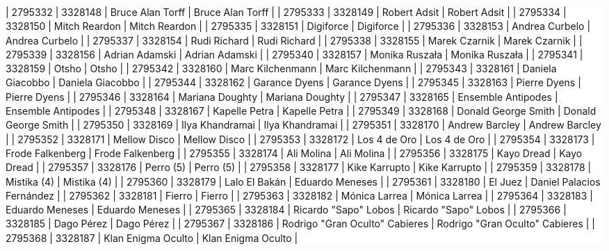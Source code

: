 | 2795332 | 3328148 | Bruce Alan Torff | Bruce Alan Torff |
| 2795333 | 3328149 | Robert Adsit | Robert Adsit |
| 2795334 | 3328150 | Mitch Reardon | Mitch Reardon |
| 2795335 | 3328151 | Digiforce | Digiforce |
| 2795336 | 3328153 | Andrea Curbelo | Andrea Curbelo |
| 2795337 | 3328154 | Rudi Richard | Rudi Richard |
| 2795338 | 3328155 | Marek Czarnik | Marek Czarnik |
| 2795339 | 3328156 | Adrian Adamski | Adrian Adamski |
| 2795340 | 3328157 | Monika Ruszała | Monika Ruszała |
| 2795341 | 3328159 | Otsho | Otsho |
| 2795342 | 3328160 | Marc Kilchenmann | Marc Kilchenmann |
| 2795343 | 3328161 | Daniela Giacobbo | Daniela Giacobbo |
| 2795344 | 3328162 | Garance Dyens | Garance Dyens |
| 2795345 | 3328163 | Pierre Dyens | Pierre Dyens |
| 2795346 | 3328164 | Mariana Doughty | Mariana Doughty |
| 2795347 | 3328165 | Ensemble Antipodes | Ensemble Antipodes |
| 2795348 | 3328167 | Kapelle Petra | Kapelle Petra |
| 2795349 | 3328168 | Donald George Smith | Donald George Smith |
| 2795350 | 3328169 | Ilya Khandramai | Ilya Khandramai |
| 2795351 | 3328170 | Andrew Barcley | Andrew Barcley |
| 2795352 | 3328171 | Mellow Disco | Mellow Disco |
| 2795353 | 3328172 | Los 4 de Oro | Los 4 de Oro |
| 2795354 | 3328173 | Frode Falkenberg | Frode Falkenberg |
| 2795355 | 3328174 | Ali Molina | Ali Molina |
| 2795356 | 3328175 | Kayo Dread | Kayo Dread |
| 2795357 | 3328176 | Perro (5) | Perro (5) |
| 2795358 | 3328177 | Kike Karrupto | Kike Karrupto |
| 2795359 | 3328178 | Mistika (4) | Mistika (4) |
| 2795360 | 3328179 | Lalo El Bakán | Eduardo Meneses |
| 2795361 | 3328180 | El Juez | Daniel Palacios Fernández |
| 2795362 | 3328181 | Fierro | Fierro |
| 2795363 | 3328182 | Mónica Larrea | Mónica Larrea |
| 2795364 | 3328183 | Eduardo Meneses | Eduardo Meneses |
| 2795365 | 3328184 | Ricardo "Sapo" Lobos | Ricardo "Sapo" Lobos |
| 2795366 | 3328185 | Dago Pérez | Dago Pérez |
| 2795367 | 3328186 | Rodrigo "Gran Oculto" Cabieres | Rodrigo "Gran Oculto" Cabieres |
| 2795368 | 3328187 | Klan Enigma Oculto | Klan Enigma Oculto |